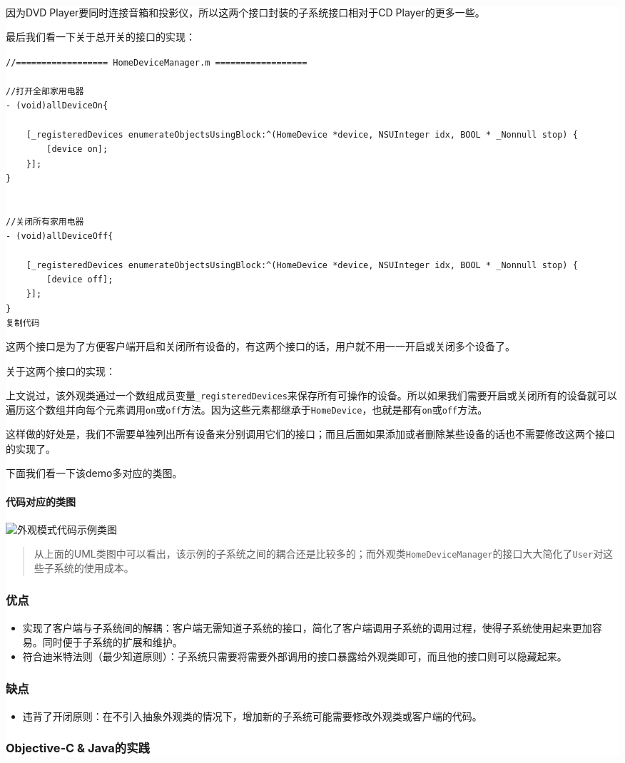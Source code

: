 因为DVD Player要同时连接音箱和投影仪，所以这两个接口封装的子系统接口相对于CD Player的更多一些。

最后我们看一下关于总开关的接口的实现：

```text
//================== HomeDeviceManager.m ==================

//打开全部家用电器
- (void)allDeviceOn{
    
    [_registeredDevices enumerateObjectsUsingBlock:^(HomeDevice *device, NSUInteger idx, BOOL * _Nonnull stop) {
        [device on];
    }];
}


//关闭所有家用电器
- (void)allDeviceOff{
    
    [_registeredDevices enumerateObjectsUsingBlock:^(HomeDevice *device, NSUInteger idx, BOOL * _Nonnull stop) {
        [device off];
    }];
}
复制代码
```

这两个接口是为了方便客户端开启和关闭所有设备的，有这两个接口的话，用户就不用一一开启或关闭多个设备了。

关于这两个接口的实现：

上文说过，该外观类通过一个数组成员变量`_registeredDevices`来保存所有可操作的设备。所以如果我们需要开启或关闭所有的设备就可以遍历这个数组并向每个元素调用`on`或`off`方法。因为这些元素都继承于`HomeDevice`，也就是都有`on`或`off`方法。

这样做的好处是，我们不需要单独列出所有设备来分别调用它们的接口；而且后面如果添加或者删除某些设备的话也不需要修改这两个接口的实现了。

下面我们看一下该demo多对应的类图。

#### 代码对应的类图

![&#x5916;&#x89C2;&#x6A21;&#x5F0F;&#x4EE3;&#x7801;&#x793A;&#x4F8B;&#x7C7B;&#x56FE;](https://user-gold-cdn.xitu.io/2018/11/27/16755bffc0b8f2cc?imageView2/0/w/1280/h/960/format/webp/ignore-error/1)

> 从上面的UML类图中可以看出，该示例的子系统之间的耦合还是比较多的；而外观类`HomeDeviceManager`的接口大大简化了`User`对这些子系统的使用成本。

### 优点

* 实现了客户端与子系统间的解耦：客户端无需知道子系统的接口，简化了客户端调用子系统的调用过程，使得子系统使用起来更加容易。同时便于子系统的扩展和维护。
* 符合迪米特法则（最少知道原则）：子系统只需要将需要外部调用的接口暴露给外观类即可，而且他的接口则可以隐藏起来。

### 缺点

* 违背了开闭原则：在不引入抽象外观类的情况下，增加新的子系统可能需要修改外观类或客户端的代码。

### Objective-C & Java的实践
